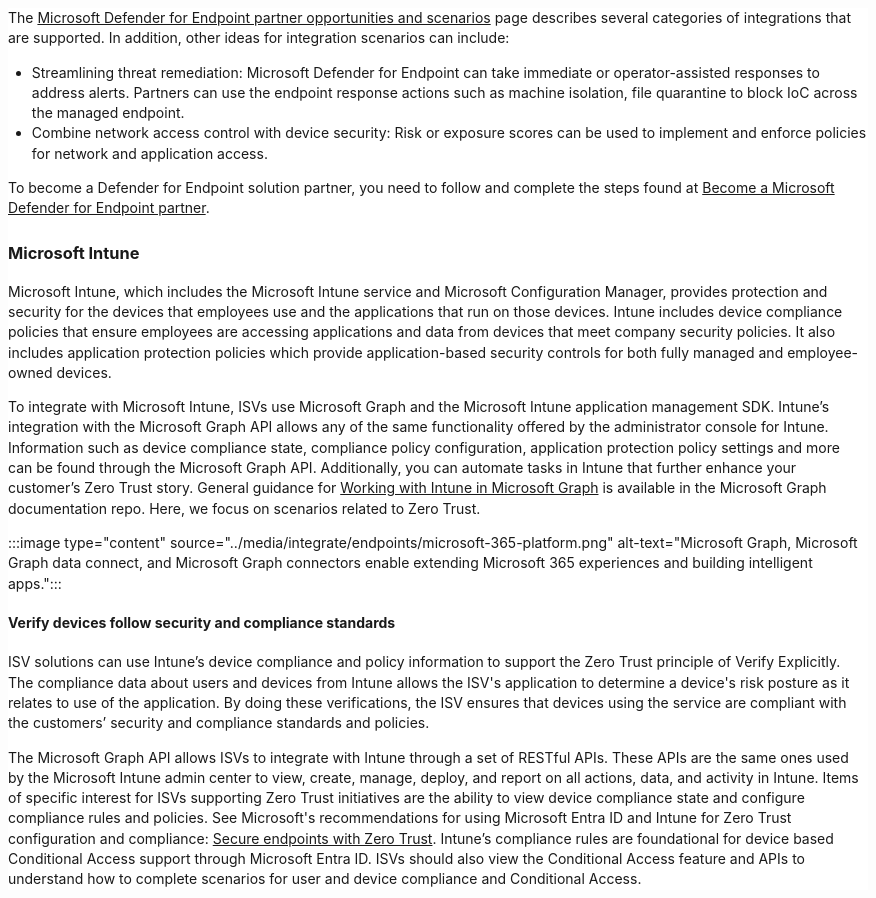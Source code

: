 The [Microsoft Defender for Endpoint partner opportunities and scenarios](/microsoft-365/security/defender-endpoint/partner-integration) page describes several categories of integrations that are supported. In addition, other ideas for integration scenarios can include:

- Streamlining threat remediation: Microsoft Defender for Endpoint can take immediate or operator-assisted responses to address alerts. Partners can use the endpoint response actions such as machine isolation, file quarantine to block IoC across the managed endpoint.
- Combine network access control with device security: Risk or exposure scores can be used  to implement and enforce policies for network and application access.

To become a Defender for Endpoint solution partner, you need to follow and complete the  steps found at [Become a Microsoft Defender for Endpoint partner](/microsoft-365/security/defender-endpoint/get-started-partner-integration).

### Microsoft Intune

Microsoft Intune, which includes the Microsoft Intune service and Microsoft Configuration Manager, provides protection and security for the devices that employees use and the applications that run on those devices. Intune includes device compliance policies that ensure employees are accessing applications and data from devices that meet company security policies. It also includes application protection policies which provide application-based security controls for both fully managed and employee-owned devices.

To integrate with Microsoft Intune, ISVs use Microsoft Graph and the Microsoft Intune application management SDK. Intune’s integration with the Microsoft Graph API allows any of the same functionality offered by the administrator console for Intune. Information such as device compliance state, compliance policy configuration, application protection policy settings and more can be found through the Microsoft Graph API. Additionally, you can automate tasks in Intune that further enhance your customer’s Zero Trust story. General guidance for [Working with Intune in Microsoft Graph](/graph/api/resources/intune-graph-overview) is available in the Microsoft Graph documentation repo. Here, we focus on scenarios related to Zero Trust.

:::image type="content" source="../media/integrate/endpoints/microsoft-365-platform.png" alt-text="Microsoft Graph, Microsoft Graph data connect, and Microsoft Graph connectors enable extending Microsoft 365 experiences and building intelligent apps.":::

#### Verify devices follow security and compliance standards

ISV solutions can use Intune’s device compliance and policy information to support the Zero Trust principle of Verify Explicitly. The compliance data about users and devices from Intune allows the ISV's application to determine a device's risk posture as it relates to use of the application. By doing these verifications, the ISV ensures that devices using the service are compliant with the customers’ security and compliance standards and policies.

The Microsoft Graph API allows ISVs to integrate with Intune through a set of RESTful APIs. These APIs are the same ones used by the Microsoft Intune admin center to view, create, manage, deploy, and report on all actions, data, and activity in Intune. Items of specific interest for ISVs supporting Zero Trust initiatives are the ability to view device compliance state and configure compliance rules and policies. See Microsoft's recommendations for using Microsoft Entra ID and Intune for Zero Trust configuration and compliance: [Secure endpoints with Zero Trust](/security/zero-trust/endpoints). Intune’s compliance rules are foundational for device based Conditional Access support through Microsoft Entra ID. ISVs should also view the Conditional Access feature and APIs to understand how to complete scenarios for user and device compliance and Conditional Access.
